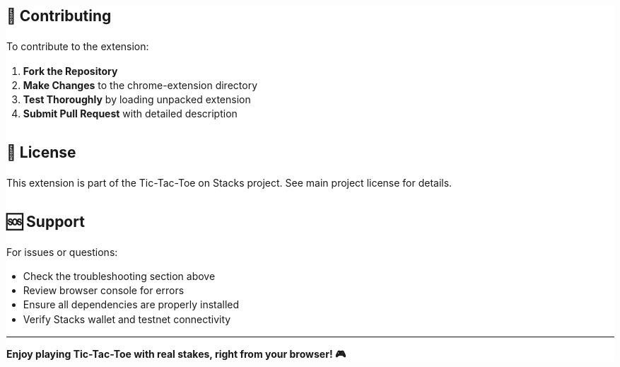 ## 🤝 Contributing

To contribute to the extension:

1. **Fork the Repository**
2. **Make Changes** to the chrome-extension directory
3. **Test Thoroughly** by loading unpacked extension
4. **Submit Pull Request** with detailed description

## 📄 License

This extension is part of the Tic-Tac-Toe on Stacks project. See main project license for details.

## 🆘 Support

For issues or questions:
- Check the troubleshooting section above
- Review browser console for errors
- Ensure all dependencies are properly installed
- Verify Stacks wallet and testnet connectivity

---

**Enjoy playing Tic-Tac-Toe with real stakes, right from your browser! 🎮**